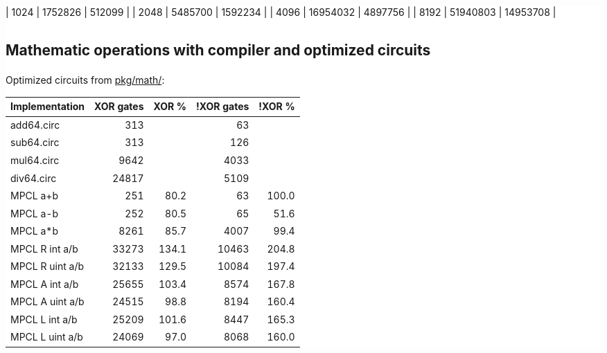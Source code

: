 |       1024 |     1752826 |        512099 |
|       2048 |     5485700 |       1592234 |
|       4096 |    16954032 |       4897756 |
|       8192 |    51940803 |      14953708 |

## Mathematic operations with compiler and optimized circuits

Optimized circuits from [pkg/math/](pkg/math/):

| Implementation  | XOR gates | XOR % | !XOR gates | !XOR % |
|:----------------|----------:|------:|-----------:|-------:|
| add64.circ      |       313 |       |         63 |        |
| sub64.circ      |       313 |       |        126 |        |
| mul64.circ      |      9642 |       |       4033 |        |
| div64.circ      |     24817 |       |       5109 |        |
| MPCL a+b        |       251 |  80.2 |         63 |  100.0 |
| MPCL a-b        |       252 |  80.5 |         65 |   51.6 |
| MPCL a*b        |      8261 |  85.7 |       4007 |   99.4 |
| MPCL R int a/b  |     33273 | 134.1 |      10463 |  204.8 |
| MPCL R uint a/b |     32133 | 129.5 |      10084 |  197.4 |
| MPCL A int a/b  |     25655 | 103.4 |       8574 |  167.8 |
| MPCL A uint a/b |     24515 |  98.8 |       8194 |  160.4 |
| MPCL L int a/b  |     25209 | 101.6 |       8447 |  165.3 |
| MPCL L uint a/b |     24069 |  97.0 |       8068 |  160.0 |
